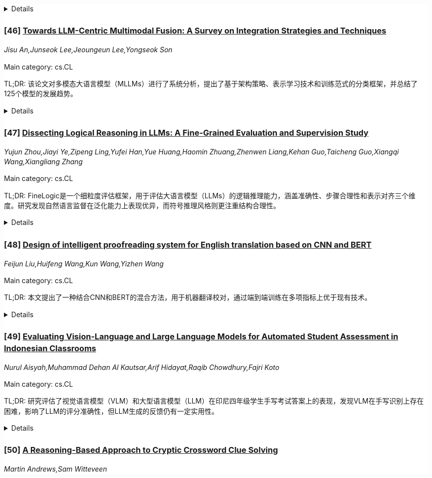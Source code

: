 <details><summary>Details</summary></details>


### [46] [Towards LLM-Centric Multimodal Fusion: A Survey on Integration Strategies and Techniques](https://arxiv.org/abs/2506.04788)
*Jisu An,Junseok Lee,Jeoungeun Lee,Yongseok Son*

Main category: cs.CL

TL;DR: 该论文对多模态大语言模型（MLLMs）进行了系统分析，提出了基于架构策略、表示学习技术和训练范式的分类框架，并总结了125个模型的发展趋势。


<details><summary>Details</summary></details>


### [47] [Dissecting Logical Reasoning in LLMs: A Fine-Grained Evaluation and Supervision Study](https://arxiv.org/abs/2506.04810)
*Yujun Zhou,Jiayi Ye,Zipeng Ling,Yufei Han,Yue Huang,Haomin Zhuang,Zhenwen Liang,Kehan Guo,Taicheng Guo,Xiangqi Wang,Xiangliang Zhang*

Main category: cs.CL

TL;DR: FineLogic是一个细粒度评估框架，用于评估大语言模型（LLMs）的逻辑推理能力，涵盖准确性、步骤合理性和表示对齐三个维度。研究发现自然语言监督在泛化能力上表现优异，而符号推理风格则更注重结构合理性。


<details><summary>Details</summary></details>


### [48] [Design of intelligent proofreading system for English translation based on CNN and BERT](https://arxiv.org/abs/2506.04811)
*Feijun Liu,Huifeng Wang,Kun Wang,Yizhen Wang*

Main category: cs.CL

TL;DR: 本文提出了一种结合CNN和BERT的混合方法，用于机器翻译校对，通过端到端训练在多项指标上优于现有技术。


<details><summary>Details</summary></details>


### [49] [Evaluating Vision-Language and Large Language Models for Automated Student Assessment in Indonesian Classrooms](https://arxiv.org/abs/2506.04822)
*Nurul Aisyah,Muhammad Dehan Al Kautsar,Arif Hidayat,Raqib Chowdhury,Fajri Koto*

Main category: cs.CL

TL;DR: 研究评估了视觉语言模型（VLM）和大型语言模型（LLM）在印尼四年级学生手写考试答案上的表现，发现VLM在手写识别上存在困难，影响了LLM的评分准确性，但LLM生成的反馈仍有一定实用性。


<details><summary>Details</summary></details>


### [50] [A Reasoning-Based Approach to Cryptic Crossword Clue Solving](https://arxiv.org/abs/2506.04824)
*Martin Andrews,Sam Witteveen*
